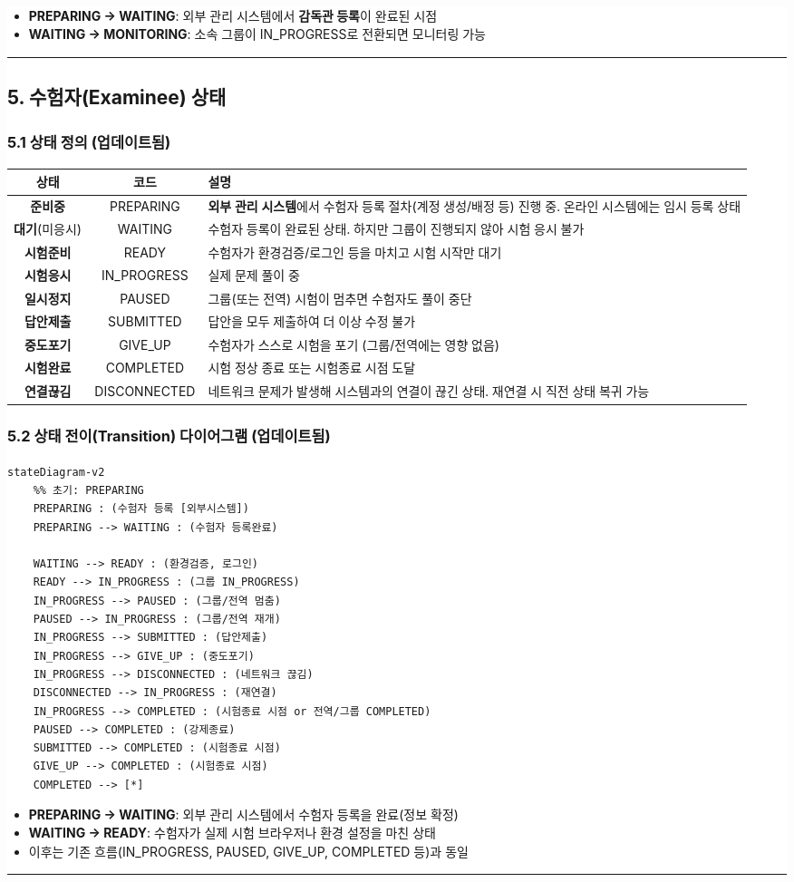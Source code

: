 -   **PREPARING → WAITING**: 외부 관리 시스템에서 **감독관 등록**이 완료된 시점
-   **WAITING → MONITORING**: 소속 그룹이 IN_PROGRESS로 전환되면 모니터링 가능

---

## 5. 수험자(Examinee) 상태

### 5.1 상태 정의 (업데이트됨)

|       상태       |     코드     | 설명                                                                                                   |
| :--------------: | :----------: | :----------------------------------------------------------------------------------------------------- |
|    **준비중**    |  PREPARING   | **외부 관리 시스템**에서 수험자 등록 절차(계정 생성/배정 등) 진행 중. 온라인 시스템에는 임시 등록 상태 |
| **대기**(미응시) |   WAITING    | 수험자 등록이 완료된 상태. 하지만 그룹이 진행되지 않아 시험 응시 불가                                  |
|   **시험준비**   |    READY     | 수험자가 환경검증/로그인 등을 마치고 시험 시작만 대기                                                  |
|   **시험응시**   | IN_PROGRESS  | 실제 문제 풀이 중                                                                                      |
|   **일시정지**   |    PAUSED    | 그룹(또는 전역) 시험이 멈추면 수험자도 풀이 중단                                                       |
|   **답안제출**   |  SUBMITTED   | 답안을 모두 제출하여 더 이상 수정 불가                                                                 |
|   **중도포기**   |   GIVE_UP    | 수험자가 스스로 시험을 포기 (그룹/전역에는 영향 없음)                                                  |
|   **시험완료**   |  COMPLETED   | 시험 정상 종료 또는 시험종료 시점 도달                                                                 |
|   **연결끊김**   | DISCONNECTED | 네트워크 문제가 발생해 시스템과의 연결이 끊긴 상태. 재연결 시 직전 상태 복귀 가능                      |

### 5.2 상태 전이(Transition) 다이어그램 (업데이트됨)

```mermaid
stateDiagram-v2
    %% 초기: PREPARING
    PREPARING : (수험자 등록 [외부시스템])
    PREPARING --> WAITING : (수험자 등록완료)

    WAITING --> READY : (환경검증, 로그인)
    READY --> IN_PROGRESS : (그룹 IN_PROGRESS)
    IN_PROGRESS --> PAUSED : (그룹/전역 멈춤)
    PAUSED --> IN_PROGRESS : (그룹/전역 재개)
    IN_PROGRESS --> SUBMITTED : (답안제출)
    IN_PROGRESS --> GIVE_UP : (중도포기)
    IN_PROGRESS --> DISCONNECTED : (네트워크 끊김)
    DISCONNECTED --> IN_PROGRESS : (재연결)
    IN_PROGRESS --> COMPLETED : (시험종료 시점 or 전역/그룹 COMPLETED)
    PAUSED --> COMPLETED : (강제종료)
    SUBMITTED --> COMPLETED : (시험종료 시점)
    GIVE_UP --> COMPLETED : (시험종료 시점)
    COMPLETED --> [*]
```

-   **PREPARING → WAITING**: 외부 관리 시스템에서 수험자 등록을 완료(정보 확정)
-   **WAITING → READY**: 수험자가 실제 시험 브라우저나 환경 설정을 마친 상태
-   이후는 기존 흐름(IN_PROGRESS, PAUSED, GIVE_UP, COMPLETED 등)과 동일

---